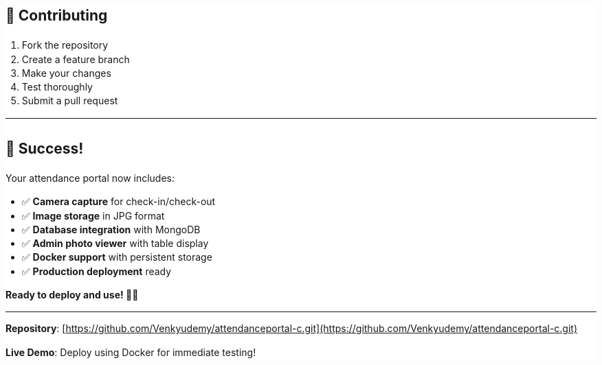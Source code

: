 ## 🤝 **Contributing**

1. Fork the repository
2. Create a feature branch
3. Make your changes
4. Test thoroughly
5. Submit a pull request

---

## 🎉 **Success!**

Your attendance portal now includes:
- ✅ **Camera capture** for check-in/check-out
- ✅ **Image storage** in JPG format  
- ✅ **Database integration** with MongoDB
- ✅ **Admin photo viewer** with table display
- ✅ **Docker support** with persistent storage
- ✅ **Production deployment** ready

**Ready to deploy and use! 🚀📸**

---

**Repository**: [https://github.com/Venkyudemy/attendanceportal-c.git](https://github.com/Venkyudemy/attendanceportal-c.git)

**Live Demo**: Deploy using Docker for immediate testing!